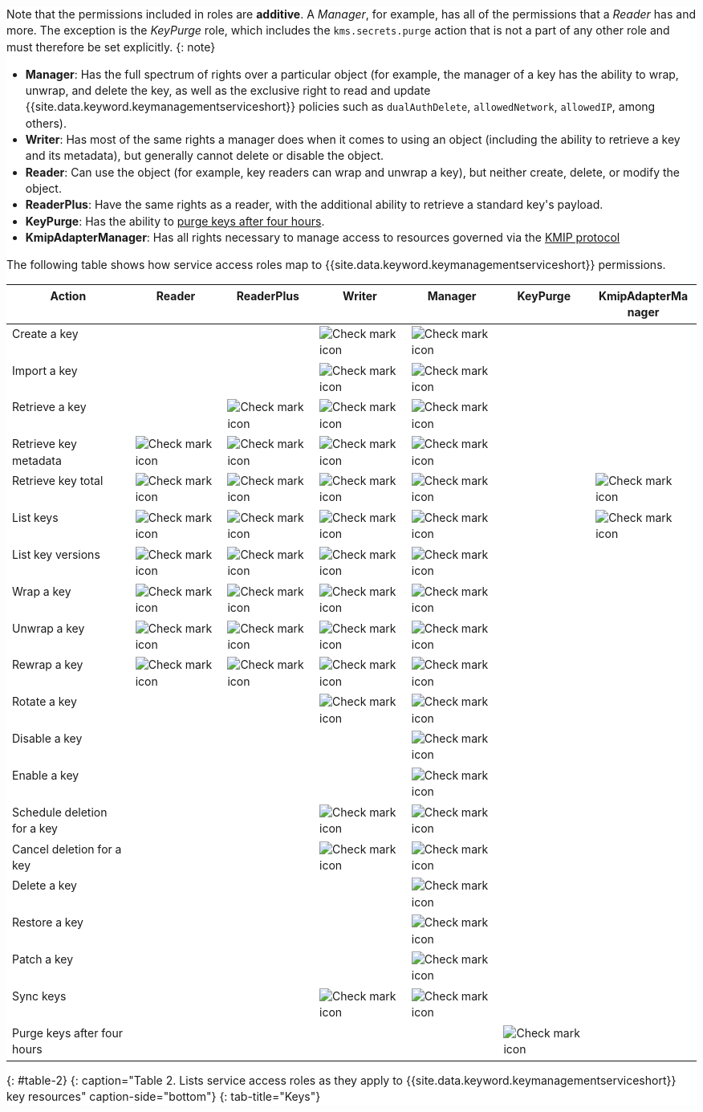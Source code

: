 Note that the permissions included in roles are **additive**. A _Manager_, for example, has all of the permissions that a _Reader_ has and more. The exception is the _KeyPurge_ role, which includes the `kms.secrets.purge` action that is not a part of any other role and must therefore be set explicitly.
{: note}

* **Manager**: Has the full spectrum of rights over a particular object (for example, the manager of a key has the ability to wrap, unwrap, and delete the key, as well as the exclusive right to read and update {{site.data.keyword.keymanagementserviceshort}} policies such as `dualAuthDelete`, `allowedNetwork`, `allowedIP`, among others).
* **Writer**: Has most of the same rights a manager does when it comes to using an object (including the ability to retrieve a key and its metadata), but generally cannot delete or disable the object.
* **Reader**: Can use the object (for example, key readers can wrap and unwrap a key), but neither create, delete, or modify the object.
* **ReaderPlus**: Have the same rights as a reader, with the additional ability to retrieve a standard key's payload.
* **KeyPurge**: Has the ability to [purge keys after four hours](/docs/key-protect?topic=key-protect-delete-purge-keys).
* **KmipAdapterManager**: Has all rights necessary to manage access to resources governed via the [KMIP protocol](/docs/key-protect?topic=key-protect-kmip)

The following table shows how service access roles map to {{site.data.keyword.keymanagementserviceshort}} permissions.

| Action | Reader | ReaderPlus | Writer | Manager | KeyPurge | KmipAdapterManager |
| ------ | ------ | ---------- | ------ | ------- | -------- | -------- |
| Create a key | | | ![Check mark icon](../../icons/checkmark-icon.svg) | ![Check mark icon](../../icons/checkmark-icon.svg) | | |
| Import a key | | | ![Check mark icon](../../icons/checkmark-icon.svg) | ![Check mark icon](../../icons/checkmark-icon.svg) | | |
| Retrieve a key | | ![Check mark icon](../../icons/checkmark-icon.svg) | ![Check mark icon](../../icons/checkmark-icon.svg) | ![Check mark icon](../../icons/checkmark-icon.svg) | | |
| Retrieve key metadata | ![Check mark icon](../../icons/checkmark-icon.svg) | ![Check mark icon](../../icons/checkmark-icon.svg) | ![Check mark icon](../../icons/checkmark-icon.svg) | ![Check mark icon](../../icons/checkmark-icon.svg) | | |
| Retrieve key total | ![Check mark icon](../../icons/checkmark-icon.svg) | ![Check mark icon](../../icons/checkmark-icon.svg) | ![Check mark icon](../../icons/checkmark-icon.svg) | ![Check mark icon](../../icons/checkmark-icon.svg) | | ![Check mark icon](../../icons/checkmark-icon.svg) |
| List keys | ![Check mark icon](../../icons/checkmark-icon.svg) | ![Check mark icon](../../icons/checkmark-icon.svg) | ![Check mark icon](../../icons/checkmark-icon.svg) | ![Check mark icon](../../icons/checkmark-icon.svg) | | ![Check mark icon](../../icons/checkmark-icon.svg) |
| List key versions | ![Check mark icon](../../icons/checkmark-icon.svg) | ![Check mark icon](../../icons/checkmark-icon.svg) | ![Check mark icon](../../icons/checkmark-icon.svg) | ![Check mark icon](../../icons/checkmark-icon.svg) | | |
| Wrap a key | ![Check mark icon](../../icons/checkmark-icon.svg) | ![Check mark icon](../../icons/checkmark-icon.svg) | ![Check mark icon](../../icons/checkmark-icon.svg) | ![Check mark icon](../../icons/checkmark-icon.svg) | | |
| Unwrap a key | ![Check mark icon](../../icons/checkmark-icon.svg) | ![Check mark icon](../../icons/checkmark-icon.svg) | ![Check mark icon](../../icons/checkmark-icon.svg) | ![Check mark icon](../../icons/checkmark-icon.svg) | | |
| Rewrap a key | ![Check mark icon](../../icons/checkmark-icon.svg) | ![Check mark icon](../../icons/checkmark-icon.svg) | ![Check mark icon](../../icons/checkmark-icon.svg) | ![Check mark icon](../../icons/checkmark-icon.svg) | | |
| Rotate a key | | | ![Check mark icon](../../icons/checkmark-icon.svg) | ![Check mark icon](../../icons/checkmark-icon.svg) | | |
| Disable a key | | | | ![Check mark icon](../../icons/checkmark-icon.svg) | | |
| Enable a key | | | | ![Check mark icon](../../icons/checkmark-icon.svg) | | |
| Schedule deletion for a key | | | ![Check mark icon](../../icons/checkmark-icon.svg) | ![Check mark icon](../../icons/checkmark-icon.svg) | | |
| Cancel deletion for a key | | | ![Check mark icon](../../icons/checkmark-icon.svg) | ![Check mark icon](../../icons/checkmark-icon.svg) | | |
| Delete a key | | | | ![Check mark icon](../../icons/checkmark-icon.svg) | | |
| Restore a key | | | | ![Check mark icon](../../icons/checkmark-icon.svg) | | |
| Patch a key | | | | ![Check mark icon](../../icons/checkmark-icon.svg) | | |
| Sync keys | | | ![Check mark icon](../../icons/checkmark-icon.svg) | ![Check mark icon](../../icons/checkmark-icon.svg) | | |
| Purge keys after four hours | | | | | ![Check mark icon](../../icons/checkmark-icon.svg) | |
{: #table-2}
{: caption="Table 2. Lists service access roles as they apply to {{site.data.keyword.keymanagementserviceshort}} key resources" caption-side="bottom"}
{: tab-title="Keys"}
